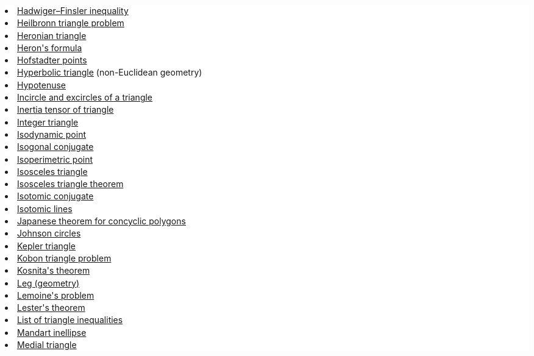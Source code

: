 <li><a href="/wiki/Hadwiger%E2%80%93Finsler_inequality" title="Hadwiger–Finsler inequality">Hadwiger–Finsler inequality</a> <a href="/wiki/Talk:Hadwiger%E2%80%93Finsler_inequality" title="Talk:Hadwiger–Finsler inequality"> </a></li>
<li><a href="/wiki/Heilbronn_triangle_problem" title="Heilbronn triangle problem">Heilbronn triangle problem</a></li>
<li><a href="/wiki/Heronian_triangle" title="Heronian triangle">Heronian triangle</a> <a href="/wiki/Talk:Heronian_triangle" title="Talk:Heronian triangle"> </a></li>
<li><a href="/wiki/Heron%27s_formula" title="Heron&#39;s formula">Heron's formula</a> <a href="/wiki/Talk:Heron%27s_formula" title="Talk:Heron&#39;s formula"> </a></li>
<li><a href="/wiki/Hofstadter_points" title="Hofstadter points">Hofstadter points</a> <a href="/wiki/Talk:Hofstadter_points" title="Talk:Hofstadter points"> </a></li>
<li><a href="/wiki/Hyperbolic_triangle" title="Hyperbolic triangle">Hyperbolic triangle</a> (non-Euclidean geometry) <a href="/wiki/Talk:Hyperbolic_triangle" title="Talk:Hyperbolic triangle"> </a></li>
<li><a href="/wiki/Hypotenuse" title="Hypotenuse">Hypotenuse</a> <a href="/wiki/Talk:Hypotenuse" title="Talk:Hypotenuse"> </a></li>
<li><a href="/wiki/Incircle_and_excircles_of_a_triangle" title="Incircle and excircles of a triangle">Incircle and excircles of a triangle</a> <a href="/wiki/Talk:Incircle_and_excircles_of_a_triangle" title="Talk:Incircle and excircles of a triangle"> </a></li>
<li><a href="/wiki/Inertia_tensor_of_triangle" title="Inertia tensor of triangle">Inertia tensor of triangle</a> <a href="/wiki/Talk:Inertia_tensor_of_triangle" title="Talk:Inertia tensor of triangle"> </a></li>
<li><a href="/wiki/Integer_triangle" title="Integer triangle">Integer triangle</a> <a href="/wiki/Talk:Integer_triangle" title="Talk:Integer triangle"> </a></li>
<li><a href="/wiki/Isodynamic_point" title="Isodynamic point">Isodynamic point</a> <a href="/w/index.php?title=Talk:Isodynamic_point&amp;action=edit&amp;redlink=1" class="new" title="Talk:Isodynamic point (page does not exist)"> </a></li>
<li><a href="/wiki/Isogonal_conjugate" title="Isogonal conjugate">Isogonal conjugate</a> <a href="/wiki/Talk:Isogonal_conjugate" title="Talk:Isogonal conjugate"> </a></li>
<li><a href="/wiki/Isoperimetric_point" title="Isoperimetric point">Isoperimetric point</a> <a href="/wiki/Talk:Isoperimetric_point" title="Talk:Isoperimetric point"> </a></li>
<li><a href="/wiki/Isosceles_triangle" title="Isosceles triangle">Isosceles triangle</a> <a href="/wiki/Talk:Isosceles_triangle" title="Talk:Isosceles triangle"> </a></li>
<li><a href="/wiki/Isosceles_triangle_theorem" title="Isosceles triangle theorem" class="mw-redirect">Isosceles triangle theorem</a> <a href="/wiki/Talk:Isosceles_triangle_theorem" title="Talk:Isosceles triangle theorem"> </a></li>
<li><a href="/wiki/Isotomic_conjugate" title="Isotomic conjugate">Isotomic conjugate</a> <a href="/wiki/Talk:Isotomic_conjugate" title="Talk:Isotomic conjugate"> </a></li>
<li><a href="/wiki/Isotomic_lines" title="Isotomic lines" class="mw-redirect">Isotomic lines</a> <a href="/wiki/Talk:Isotomic_lines" title="Talk:Isotomic lines"> </a></li>
<li><a href="/wiki/Japanese_theorem_for_concyclic_polygons" title="Japanese theorem for concyclic polygons" class="mw-redirect">Japanese theorem for concyclic polygons</a></li>
<li><a href="/wiki/Johnson_circles" title="Johnson circles">Johnson circles</a> <a href="/wiki/Talk:Johnson_circles" title="Talk:Johnson circles"> </a></li>
<li><a href="/wiki/Kepler_triangle" title="Kepler triangle">Kepler triangle</a> <a href="/wiki/Talk:Kepler_triangle" title="Talk:Kepler triangle"> </a></li>
<li><a href="/wiki/Kobon_triangle_problem" title="Kobon triangle problem">Kobon triangle problem</a> <a href="/wiki/Talk:Kobon_triangle_problem" title="Talk:Kobon triangle problem"> </a></li>
<li><a href="/wiki/Kosnita%27s_theorem" title="Kosnita&#39;s theorem">Kosnita's theorem</a> <a href="/wiki/Talk:Kosnita%27s_theorem" title="Talk:Kosnita&#39;s theorem"> </a></li>
<li><a href="/wiki/Leg_(geometry)" title="Leg (geometry)" class="mw-redirect">Leg (geometry)</a> <a href="/wiki/Talk:Leg_(geometry)" title="Talk:Leg (geometry)"> </a></li>
<li><a href="/wiki/Lemoine%27s_problem" title="Lemoine&#39;s problem">Lemoine's problem</a> <a href="/wiki/Talk:Lemoine%27s_problem" title="Talk:Lemoine&#39;s problem"> </a> </li>
<li><a href="/wiki/Lester%27s_theorem" title="Lester&#39;s theorem">Lester's theorem</a> <a href="/wiki/Talk:Lester%27s_theorem" title="Talk:Lester&#39;s theorem"> </a></li>
<li><a href="/wiki/List_of_triangle_inequalities" title="List of triangle inequalities">List of triangle inequalities</a> <a href="/w/index.php?title=Talk:List_of_triangle_inequalities&amp;action=edit&amp;redlink=1" class="new" title="Talk:List of triangle inequalities (page does not exist)"> </a></li>
<li><a href="/wiki/Mandart_inellipse" title="Mandart inellipse">Mandart inellipse</a> <a href="/wiki/Talk:Mandart_inellipse" title="Talk:Mandart inellipse"> </a></li>
<li><a href="/wiki/Medial_triangle" title="Medial triangle">Medial triangle</a> <a href="/wiki/Talk:Medial_triangle" title="Talk:Medial triangle"> </a></li>